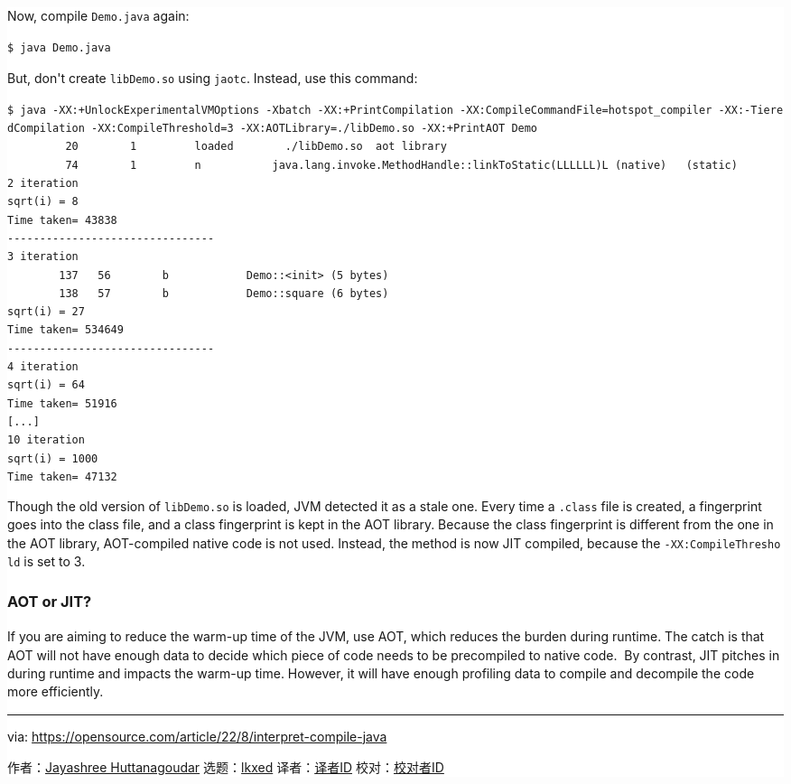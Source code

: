 ```
```

Now, compile `Demo.java` again:

```
$ java Demo.java
```

But, don't create `libDemo.so` using `jaotc`. Instead, use this command:

```
$ java -XX:+UnlockExperimentalVMOptions -Xbatch -XX:+PrintCompilation -XX:CompileCommandFile=hotspot_compiler -XX:-TieredCompilation -XX:CompileThreshold=3 -XX:AOTLibrary=./libDemo.so -XX:+PrintAOT Demo
         20        1         loaded        ./libDemo.so  aot library
         74        1         n           java.lang.invoke.MethodHandle::linkToStatic(LLLLLL)L (native)   (static)
2 iteration
sqrt(i) = 8
Time taken= 43838
--------------------------------
3 iteration
        137   56        b            Demo::<init> (5 bytes)
        138   57        b            Demo::square (6 bytes)
sqrt(i) = 27
Time taken= 534649
--------------------------------
4 iteration
sqrt(i) = 64
Time taken= 51916
[...]
10 iteration
sqrt(i) = 1000
Time taken= 47132
```

Though the old version of `libDemo.so` is loaded, JVM detected it as a stale one. Every time a `.class` file is created, a fingerprint goes into the class file, and a class fingerprint is kept in the AOT library. Because the class fingerprint is different from the one in the AOT library, AOT-compiled native code is not used. Instead, the method is now JIT compiled, because the `-XX:CompileThreshold` is set to 3.

### AOT or JIT?

If you are aiming to reduce the warm-up time of the JVM, use AOT, which reduces the burden during runtime. The catch is that AOT will not have enough data to decide which piece of code needs to be precompiled to native code.  By contrast, JIT pitches in during runtime and impacts the warm-up time. However, it will have enough profiling data to compile and decompile the code more efficiently.

--------------------------------------------------------------------------------

via: https://opensource.com/article/22/8/interpret-compile-java

作者：[Jayashree Huttanagoudar][a]
选题：[lkxed][b]
译者：[译者ID](https://github.com/译者ID)
校对：[校对者ID](https://github.com/校对者ID)


[#]: subject: "A guide to JVM interpretation and compilation"
[#]: via: "https://opensource.com/article/22/8/interpret-compile-java"
[#]: author: "Jayashree Huttanagoudar https://opensource.com/users/jayashree-huttanagoudar"
[#]: collector: "lkxed"
[#]: translator: " "
[#]: reviewer: " "
[#]: publisher: " "
[#]: url: " "
[a]: https://opensource.com/users/jayashree-huttanagoudar
[b]: https://github.com/lkxed
[1]: https://opensource.com/sites/default/files/lead-images/studying-books-java-couch-education.png
[2]: https://www.wocintechchat.com/
[3]: https://creativecommons.org/licenses/by/2.0/